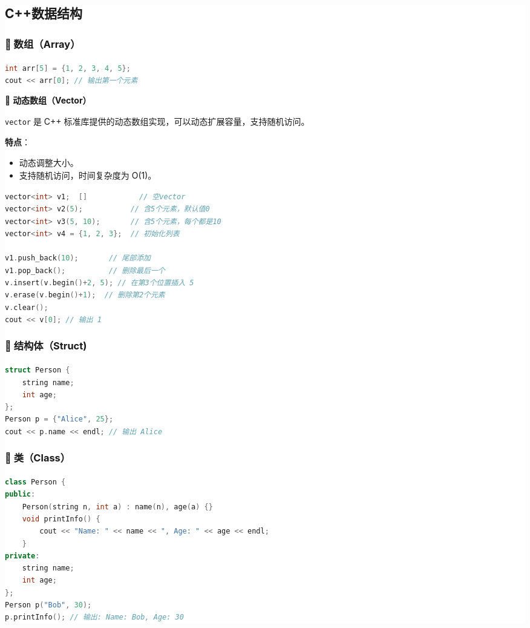 ## C++数据结构

### 📌 数组（Array）

```c++
int arr[5] = {1, 2, 3, 4, 5};
cout << arr[0]; // 输出第一个元素
```

📌 **动态数组（Vector）**

`vector` 是 C++ 标准库提供的动态数组实现，可以动态扩展容量，支持随机访问。

**特点**：

- 动态调整大小。
- 支持随机访问，时间复杂度为 O(1)。

```C++
vector<int> v1;  []            // 空vector
vector<int> v2(5);           // 含5个元素，默认值0
vector<int> v3(5, 10);       // 含5个元素，每个都是10
vector<int> v4 = {1, 2, 3};  // 初始化列表

v1.push_back(10);       // 尾部添加
v1.pop_back();          // 删除最后一个
v.insert(v.begin()+2, 5); // 在第3个位置插入 5
v.erase(v.begin()+1);  // 删除第2个元素
v.clear(); 
cout << v[0]; // 输出 1
```

### 📌 **结构体（Struct**)

```c++
struct Person {
    string name;
    int age;
};
Person p = {"Alice", 25};
cout << p.name << endl; // 输出 Alice
```

### 📌 **类（Class）**

```c++
class Person {
public:
    Person(string n, int a) : name(n), age(a) {}
    void printInfo() {
        cout << "Name: " << name << ", Age: " << age << endl;
    }
private:
    string name;
    int age;
};
Person p("Bob", 30);
p.printInfo(); // 输出: Name: Bob, Age: 30
```
